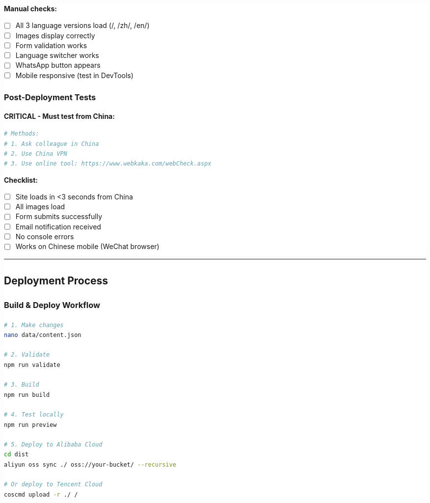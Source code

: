 **Manual checks:**
- [ ] All 3 language versions load (/, /zh/, /en/)
- [ ] Images display correctly
- [ ] Form validation works
- [ ] Language switcher works
- [ ] WhatsApp button appears
- [ ] Mobile responsive (test in DevTools)

### Post-Deployment Tests

**CRITICAL - Must test from China:**

```bash
# Methods:
# 1. Ask colleague in China
# 2. Use China VPN
# 3. Use online tool: https://www.webkaka.com/webCheck.aspx
```

**Checklist:**
- [ ] Site loads in <3 seconds from China
- [ ] All images load
- [ ] Form submits successfully
- [ ] Email notification received
- [ ] No console errors
- [ ] Works on Chinese mobile (WeChat browser)

---

## Deployment Process

### Build & Deploy Workflow

```bash
# 1. Make changes
nano data/content.json

# 2. Validate
npm run validate

# 3. Build
npm run build

# 4. Test locally
npm run preview

# 5. Deploy to Alibaba Cloud
cd dist
aliyun oss sync ./ oss://your-bucket/ --recursive

# Or deploy to Tencent Cloud
coscmd upload -r ./ /
```
